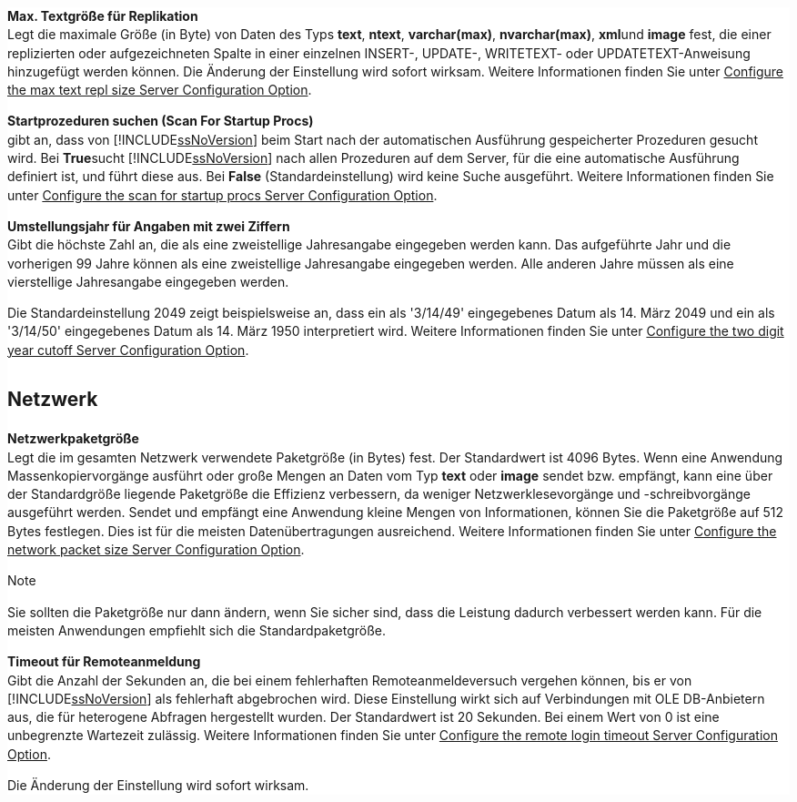  **Max. Textgröße für Replikation**  
 Legt die maximale Größe (in Byte) von Daten des Typs **text**, **ntext**, **varchar(max)**, **nvarchar(max)**, **xml**und **image** fest, die einer replizierten oder aufgezeichneten Spalte in einer einzelnen INSERT-, UPDATE-, WRITETEXT- oder UPDATETEXT-Anweisung hinzugefügt werden können. Die Änderung der Einstellung wird sofort wirksam. Weitere Informationen finden Sie unter [Configure the max text repl size Server Configuration Option](../../database-engine/configure-windows/configure-the-max-text-repl-size-server-configuration-option.md).  
  
 **Startprozeduren suchen (Scan For Startup Procs)**  
 gibt an, dass von [!INCLUDE[ssNoVersion](../../includes/ssnoversion-md.md)] beim Start nach der automatischen Ausführung gespeicherter Prozeduren gesucht wird. Bei **True**sucht [!INCLUDE[ssNoVersion](../../includes/ssnoversion-md.md)] nach allen Prozeduren auf dem Server, für die eine automatische Ausführung definiert ist, und führt diese aus. Bei **False** (Standardeinstellung) wird keine Suche ausgeführt. Weitere Informationen finden Sie unter [Configure the scan for startup procs Server Configuration Option](../../database-engine/configure-windows/configure-the-scan-for-startup-procs-server-configuration-option.md).  
  
 **Umstellungsjahr für Angaben mit zwei Ziffern**  
 Gibt die höchste Zahl an, die als eine zweistellige Jahresangabe eingegeben werden kann. Das aufgeführte Jahr und die vorherigen 99 Jahre können als eine zweistellige Jahresangabe eingegeben werden. Alle anderen Jahre müssen als eine vierstellige Jahresangabe eingegeben werden.  
  
 Die Standardeinstellung 2049 zeigt beispielsweise an, dass ein als '3/14/49' eingegebenes Datum als 14. März 2049 und ein als '3/14/50' eingegebenes Datum als 14. März 1950 interpretiert wird. Weitere Informationen finden Sie unter [Configure the two digit year cutoff Server Configuration Option](../../database-engine/configure-windows/configure-the-two-digit-year-cutoff-server-configuration-option.md).  
  
## <a name="network"></a>Netzwerk  
 **Netzwerkpaketgröße**  
 Legt die im gesamten Netzwerk verwendete Paketgröße (in Bytes) fest. Der Standardwert ist 4096 Bytes. Wenn eine Anwendung Massenkopiervorgänge ausführt oder große Mengen an Daten vom Typ **text** oder **image** sendet bzw. empfängt, kann eine über der Standardgröße liegende Paketgröße die Effizienz verbessern, da weniger Netzwerklesevorgänge und -schreibvorgänge ausgeführt werden. Sendet und empfängt eine Anwendung kleine Mengen von Informationen, können Sie die Paketgröße auf 512 Bytes festlegen. Dies ist für die meisten Datenübertragungen ausreichend. Weitere Informationen finden Sie unter [Configure the network packet size Server Configuration Option](../../database-engine/configure-windows/configure-the-network-packet-size-server-configuration-option.md).  
  
> [!NOTE]  
>  Sie sollten die Paketgröße nur dann ändern, wenn Sie sicher sind, dass die Leistung dadurch verbessert werden kann. Für die meisten Anwendungen empfiehlt sich die Standardpaketgröße.  
  
 **Timeout für Remoteanmeldung**  
 Gibt die Anzahl der Sekunden an, die bei einem fehlerhaften Remoteanmeldeversuch vergehen können, bis er von [!INCLUDE[ssNoVersion](../../includes/ssnoversion-md.md)] als fehlerhaft abgebrochen wird. Diese Einstellung wirkt sich auf Verbindungen mit OLE DB-Anbietern aus, die für heterogene Abfragen hergestellt wurden. Der Standardwert ist 20 Sekunden. Bei einem Wert von 0 ist eine unbegrenzte Wartezeit zulässig. Weitere Informationen finden Sie unter [Configure the remote login timeout Server Configuration Option](../../database-engine/configure-windows/configure-the-remote-login-timeout-server-configuration-option.md).  
  
 Die Änderung der Einstellung wird sofort wirksam.  
  